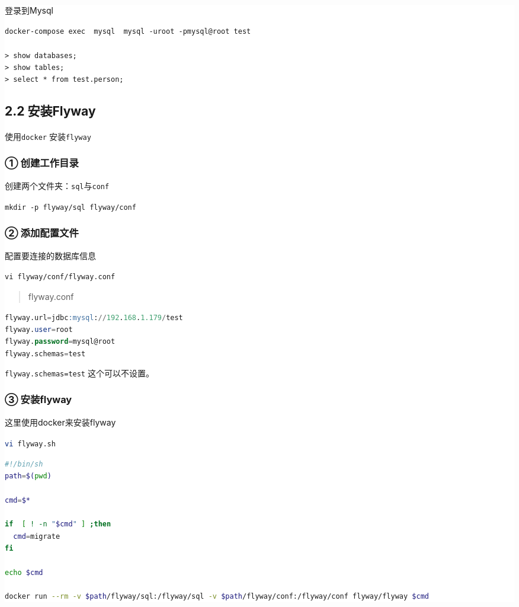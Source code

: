 登录到Mysql

```shell
docker-compose exec  mysql  mysql -uroot -pmysql@root test

> show databases;
> show tables;
> select * from test.person;
```



## 2.2 安装Flyway

使用`docker` 安装`flyway`

### ① 创建工作目录

创建两个文件夹：`sql`与`conf`

```shell
mkdir -p flyway/sql flyway/conf
```



### ② 添加配置文件

配置要连接的数据库信息

```shell
vi flyway/conf/flyway.conf
```



> flyway.conf

```sql
flyway.url=jdbc:mysql://192.168.1.179/test
flyway.user=root
flyway.password=mysql@root
flyway.schemas=test
```

`flyway.schemas=test` 这个可以不设置。





### ③ 安装flyway

这里使用docker来安装flyway

```sh
vi flyway.sh
```



```sh	
#!/bin/sh
path=$(pwd)

cmd=$*

if  [ ! -n "$cmd" ] ;then
  cmd=migrate
fi

echo $cmd

docker run --rm -v $path/flyway/sql:/flyway/sql -v $path/flyway/conf:/flyway/conf flyway/flyway $cmd
```